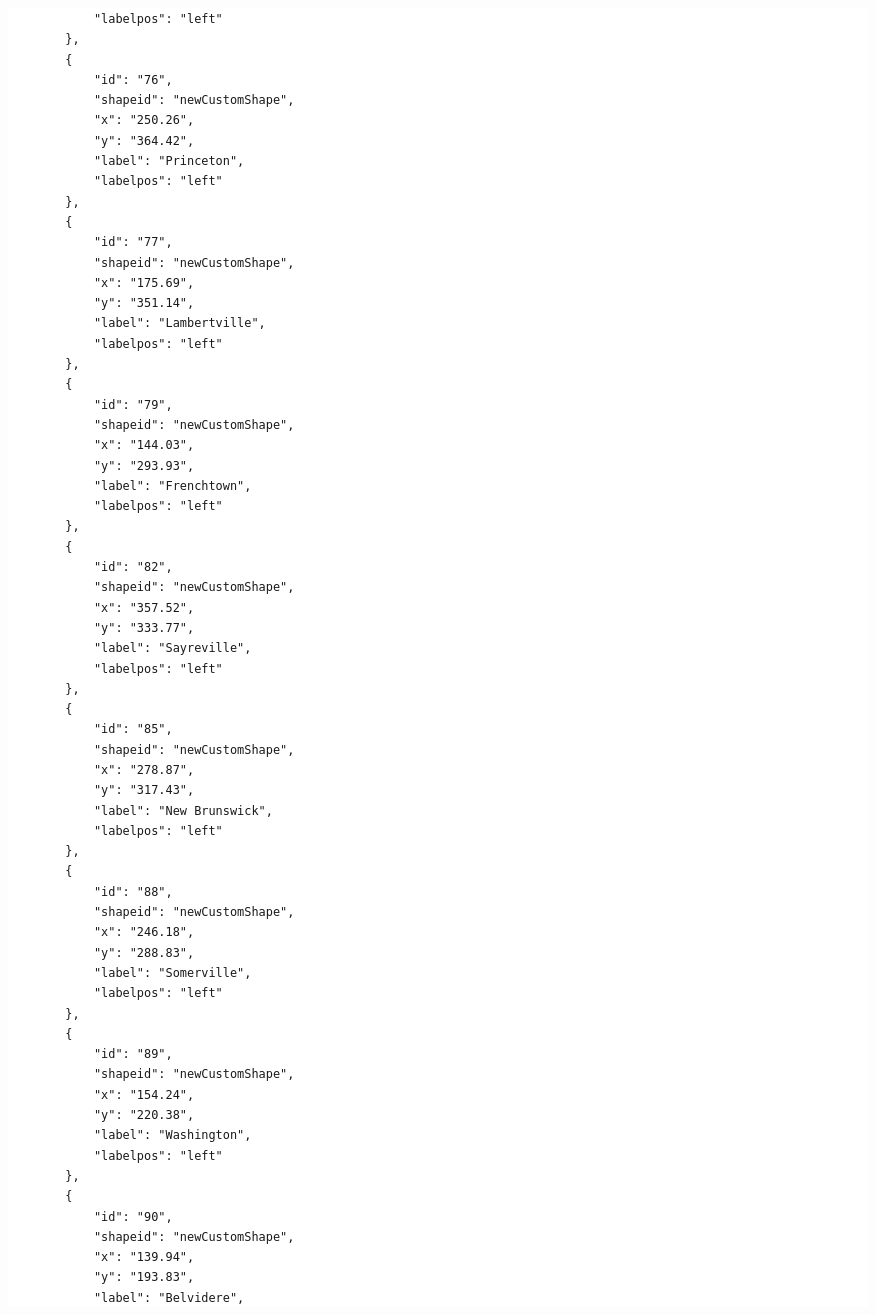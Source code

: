                 "labelpos": "left"
            },
            {
                "id": "76",
                "shapeid": "newCustomShape",
                "x": "250.26",
                "y": "364.42",
                "label": "Princeton",
                "labelpos": "left"
            },
            {
                "id": "77",
                "shapeid": "newCustomShape",
                "x": "175.69",
                "y": "351.14",
                "label": "Lambertville",
                "labelpos": "left"
            },
            {
                "id": "79",
                "shapeid": "newCustomShape",
                "x": "144.03",
                "y": "293.93",
                "label": "Frenchtown",
                "labelpos": "left"
            },
            {
                "id": "82",
                "shapeid": "newCustomShape",
                "x": "357.52",
                "y": "333.77",
                "label": "Sayreville",
                "labelpos": "left"
            },
            {
                "id": "85",
                "shapeid": "newCustomShape",
                "x": "278.87",
                "y": "317.43",
                "label": "New Brunswick",
                "labelpos": "left"
            },
            {
                "id": "88",
                "shapeid": "newCustomShape",
                "x": "246.18",
                "y": "288.83",
                "label": "Somerville",
                "labelpos": "left"
            },
            {
                "id": "89",
                "shapeid": "newCustomShape",
                "x": "154.24",
                "y": "220.38",
                "label": "Washington",
                "labelpos": "left"
            },
            {
                "id": "90",
                "shapeid": "newCustomShape",
                "x": "139.94",
                "y": "193.83",
                "label": "Belvidere",